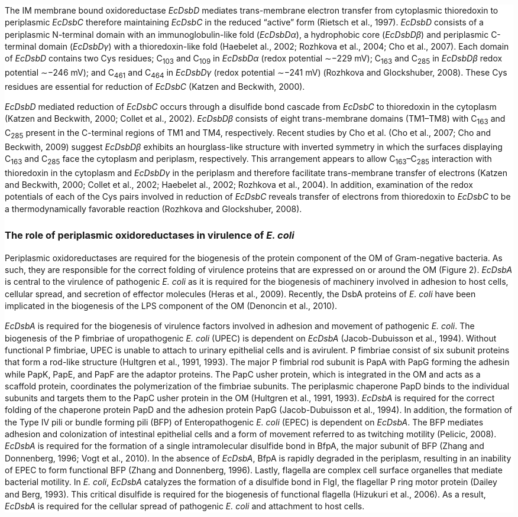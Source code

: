 The IM membrane bound oxidoreductase *EcDsbD* mediates trans-membrane electron transfer from cytoplasmic thioredoxin to periplasmic *EcDsbC* therefore maintaining *EcDsbC* in the reduced “active” form (Rietsch et al., 1997). *EcDsbD* consists of a periplasmic N-terminal domain with an immunoglobulin-like fold (*EcDsbDα*), a hydrophobic core (*EcDsbDβ*) and periplasmic C-terminal domain (*EcDsbDγ*) with a thioredoxin-like fold (Haebelet al., 2002; Rozhkova et al., 2004; Cho et al., 2007). Each domain of *EcDsbD* contains two Cys residues; C<sub>103</sub> and C<sub>109</sub> in *EcDsbDα* (redox potential ∼−229 mV); C<sub>163</sub> and C<sub>285</sub> in *EcDsbDβ* redox potential ∼−246 mV); and C<sub>461</sub> and C<sub>464</sub> in *EcDsbDγ* (redox potential ∼−241 mV) (Rozhkova and Glockshuber, 2008). These Cys residues are essential for reduction of *EcDsbC* (Katzen and Beckwith, 2000).

*EcDsbD* mediated reduction of *EcDsbC* occurs through a disulfide bond cascade from *EcDsbC* to thioredoxin in the cytoplasm (Katzen and Beckwith, 2000; Collet et al., 2002). *EcDsbDβ* consists of eight trans-membrane domains (TM1–TM8) with C<sub>163</sub> and C<sub>285</sub> present in the C-terminal regions of TM1 and TM4, respectively. Recent studies by Cho et al. (Cho et al., 2007; Cho and Beckwith, 2009) suggest *EcDsbDβ* exhibits an hourglass-like structure with inverted symmetry in which the surfaces displaying C<sub>163</sub> and C<sub>285</sub> face the cytoplasm and periplasm, respectively. This arrangement appears to allow C<sub>163</sub>–C<sub>285</sub> interaction with thioredoxin in the cytoplasm and *EcDsbDγ* in the periplasm and therefore facilitate trans-membrane transfer of electrons (Katzen and Beckwith, 2000; Collet et al., 2002; Haebelet al., 2002; Rozhkova et al., 2004). In addition, examination of the redox potentials of each of the Cys pairs involved in reduction of *EcDsbC* reveals transfer of electrons from thioredoxin to *EcDsbC* to be a thermodynamically favorable reaction (Rozhkova and Glockshuber, 2008).

### The role of periplasmic oxidoreductases in virulence of *E. coli*

Periplasmic oxidoreductases are required for the biogenesis of the protein component of the OM of Gram-negative bacteria. As such, they are responsible for the correct folding of virulence proteins that are expressed on or around the OM (Figure 2). *EcDsbA* is central to the virulence of pathogenic *E. coli* as it is required for the biogenesis of machinery involved in adhesion to host cells, cellular spread, and secretion of effector molecules (Heras et al., 2009). Recently, the DsbA proteins of *E. coli* have been implicated in the biogenesis of the LPS component of the OM (Denoncin et al., 2010).

*EcDsbA* is required for the biogenesis of virulence factors involved in adhesion and movement of pathogenic *E. coli*. The biogenesis of the P fimbriae of uropathogenic *E. coli* (UPEC) is dependent on *EcDsbA* (Jacob-Dubuisson et al., 1994). Without functional P fimbriae, UPEC is unable to attach to urinary epithelial cells and is avirulent. P fimbriae consist of six subunit proteins that form a rod-like structure (Hultgren et al., 1991, 1993). The major P fimbrial rod subunit is PapA with PapG forming the adhesin while PapK, PapE, and PapF are the adaptor proteins. The PapC usher protein, which is integrated in the OM and acts as a scaffold protein, coordinates the polymerization of the fimbriae subunits. The periplasmic chaperone PapD binds to the individual subunits and targets them to the PapC usher protein in the OM (Hultgren et al., 1991, 1993). *EcDsbA* is required for the correct folding of the chaperone protein PapD and the adhesion protein PapG (Jacob-Dubuisson et al., 1994). In addition, the formation of the Type IV pili or bundle forming pili (BFP) of Enteropathogenic *E. coli* (EPEC) is dependent on *EcDsbA*. The BFP mediates adhesion and colonization of intestinal epithelial cells and a form of movement referred to as twitching motility (Pelicic, 2008). *EcDsbA* is required for the formation of a single intramolecular disulfide bond in BfpA, the major subunit of BFP (Zhang and Donnenberg, 1996; Vogt et al., 2010). In the absence of *EcDsbA*, BfpA is rapidly degraded in the periplasm, resulting in an inability of EPEC to form functional BFP (Zhang and Donnenberg, 1996). Lastly, flagella are complex cell surface organelles that mediate bacterial motility. In *E. coli*, *EcDsbA* catalyzes the formation of a disulfide bond in FlgI, the flagellar P ring motor protein (Dailey and Berg, 1993). This critical disulfide is required for the biogenesis of functional flagella (Hizukuri et al., 2006). As a result, *EcDsbA* is required for the cellular spread of pathogenic *E. coli* and attachment to host cells.

